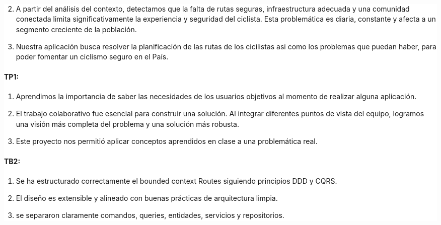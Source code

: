 2. A partir del análisis del contexto, detectamos que la falta de rutas seguras, infraestructura adecuada y una comunidad conectada limita significativamente la experiencia y seguridad del ciclista. Esta problemática es diaria, constante y afecta a un segmento creciente de la población.

3. Nuestra aplicación busca resolver la planificación de las rutas de los cicilistas asi como los problemas que puedan haber, para poder fomentar un ciclismo seguro en el País.

#### TP1:

1. Aprendimos la importancia de saber las necesidades de los usuarios objetivos al momento de realizar alguna aplicación.

2. El trabajo colaborativo fue esencial para construir una solución. Al integrar diferentes puntos de vista del equipo, logramos una visión más completa del problema y una solución más robusta.

3. Este proyecto nos permitió aplicar conceptos aprendidos en clase a una problemática real.

#### TB2:
1. Se ha estructurado correctamente el bounded context Routes siguiendo principios DDD y CQRS.
   
2. El diseño es extensible y alineado con buenas prácticas de arquitectura limpia.
   
3. se separaron claramente comandos, queries, entidades, servicios y repositorios.

